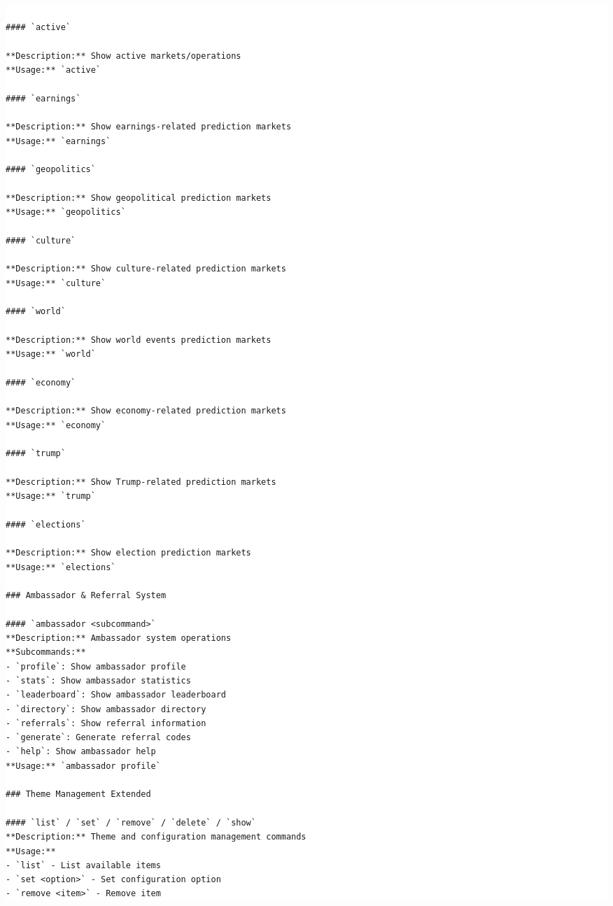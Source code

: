 ````

#### `active`

**Description:** Show active markets/operations
**Usage:** `active`

#### `earnings`

**Description:** Show earnings-related prediction markets
**Usage:** `earnings`

#### `geopolitics`

**Description:** Show geopolitical prediction markets
**Usage:** `geopolitics`

#### `culture`

**Description:** Show culture-related prediction markets
**Usage:** `culture`

#### `world`

**Description:** Show world events prediction markets
**Usage:** `world`

#### `economy`

**Description:** Show economy-related prediction markets
**Usage:** `economy`

#### `trump`

**Description:** Show Trump-related prediction markets
**Usage:** `trump`

#### `elections`

**Description:** Show election prediction markets
**Usage:** `elections`

### Ambassador & Referral System

#### `ambassador <subcommand>`
**Description:** Ambassador system operations
**Subcommands:**
- `profile`: Show ambassador profile
- `stats`: Show ambassador statistics
- `leaderboard`: Show ambassador leaderboard
- `directory`: Show ambassador directory
- `referrals`: Show referral information
- `generate`: Generate referral codes
- `help`: Show ambassador help
**Usage:** `ambassador profile`

### Theme Management Extended

#### `list` / `set` / `remove` / `delete` / `show`
**Description:** Theme and configuration management commands
**Usage:**
- `list` - List available items
- `set <option>` - Set configuration option
- `remove <item>` - Remove item
````